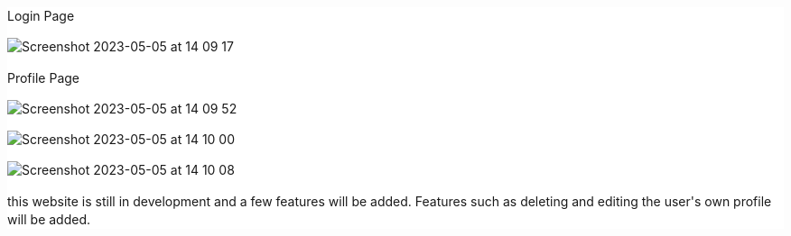 Login Page

![Screenshot 2023-05-05 at 14 09 17](https://user-images.githubusercontent.com/116434578/236466785-95d4808a-173a-4e2c-a595-41c1d8824cc0.png)

Profile Page

![Screenshot 2023-05-05 at 14 09 52](https://user-images.githubusercontent.com/116434578/236467091-3240b806-539b-4c3c-8d9d-72e70c407d58.png)

![Screenshot 2023-05-05 at 14 10 00](https://user-images.githubusercontent.com/116434578/236467116-5814f1e3-8150-4582-bfed-982a5a90be7b.png)

![Screenshot 2023-05-05 at 14 10 08](https://user-images.githubusercontent.com/116434578/236467134-120ed06b-e20e-4a91-9ac5-b909921a98b7.png)

this website is still in development and a few features will be added. Features such as deleting and editing the user's own profile will be added.












